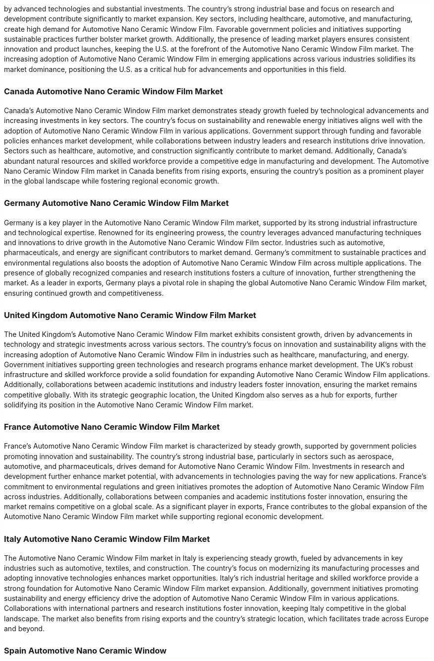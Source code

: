by advanced technologies and substantial investments. The country&rsquo;s strong industrial base and focus on research and development contribute significantly to market expansion. Key sectors, including healthcare, automotive, and manufacturing, create high demand for Automotive Nano Ceramic Window Film. Favorable government policies and initiatives supporting sustainable practices further bolster market growth. Additionally, the presence of leading market players ensures consistent innovation and product launches, keeping the U.S. at the forefront of the Automotive Nano Ceramic Window Film market. The increasing adoption of Automotive Nano Ceramic Window Film in emerging applications across various industries solidifies its market dominance, positioning the U.S. as a critical hub for advancements and opportunities in this field.</p><h3>Canada Automotive Nano Ceramic Window Film Market</h3><p>Canada&rsquo;s Automotive Nano Ceramic Window Film market demonstrates steady growth fueled by technological advancements and increasing investments in key sectors. The country&rsquo;s focus on sustainability and renewable energy initiatives aligns well with the adoption of Automotive Nano Ceramic Window Film in various applications. Government support through funding and favorable policies enhances market development, while collaborations between industry leaders and research institutions drive innovation. Sectors such as healthcare, automotive, and construction significantly contribute to market demand. Additionally, Canada&rsquo;s abundant natural resources and skilled workforce provide a competitive edge in manufacturing and development. The Automotive Nano Ceramic Window Film market in Canada benefits from rising exports, ensuring the country&rsquo;s position as a prominent player in the global landscape while fostering regional economic growth.</p><h3>Germany Automotive Nano Ceramic Window Film Market</h3><p>Germany is a key player in the Automotive Nano Ceramic Window Film market, supported by its strong industrial infrastructure and technological expertise. Renowned for its engineering prowess, the country leverages advanced manufacturing techniques and innovations to drive growth in the Automotive Nano Ceramic Window Film sector. Industries such as automotive, pharmaceuticals, and energy are significant contributors to market demand. Germany&rsquo;s commitment to sustainable practices and environmental regulations also boosts the adoption of Automotive Nano Ceramic Window Film across multiple applications. The presence of globally recognized companies and research institutions fosters a culture of innovation, further strengthening the market. As a leader in exports, Germany plays a pivotal role in shaping the global Automotive Nano Ceramic Window Film market, ensuring continued growth and competitiveness.</p><h3>United Kingdom Automotive Nano Ceramic Window Film Market</h3><p>The United Kingdom&rsquo;s Automotive Nano Ceramic Window Film market exhibits consistent growth, driven by advancements in technology and strategic investments across various sectors. The country&rsquo;s focus on innovation and sustainability aligns with the increasing adoption of Automotive Nano Ceramic Window Film in industries such as healthcare, manufacturing, and energy. Government initiatives supporting green technologies and research programs enhance market development. The UK&rsquo;s robust infrastructure and skilled workforce provide a solid foundation for expanding Automotive Nano Ceramic Window Film applications. Additionally, collaborations between academic institutions and industry leaders foster innovation, ensuring the market remains competitive globally. With its strategic geographic location, the United Kingdom also serves as a hub for exports, further solidifying its position in the Automotive Nano Ceramic Window Film market.</p><h3>France Automotive Nano Ceramic Window Film Market</h3><p>France&rsquo;s Automotive Nano Ceramic Window Film market is characterized by steady growth, supported by government policies promoting innovation and sustainability. The country&rsquo;s strong industrial base, particularly in sectors such as aerospace, automotive, and pharmaceuticals, drives demand for Automotive Nano Ceramic Window Film. Investments in research and development further enhance market potential, with advancements in technologies paving the way for new applications. France&rsquo;s commitment to environmental regulations and green initiatives promotes the adoption of Automotive Nano Ceramic Window Film across industries. Additionally, collaborations between companies and academic institutions foster innovation, ensuring the market remains competitive on a global scale. As a significant player in exports, France contributes to the global expansion of the Automotive Nano Ceramic Window Film market while supporting regional economic development.</p><h3>Italy Automotive Nano Ceramic Window Film Market</h3><p>The Automotive Nano Ceramic Window Film market in Italy is experiencing steady growth, fueled by advancements in key industries such as automotive, textiles, and construction. The country&rsquo;s focus on modernizing its manufacturing processes and adopting innovative technologies enhances market opportunities. Italy&rsquo;s rich industrial heritage and skilled workforce provide a strong foundation for Automotive Nano Ceramic Window Film market expansion. Additionally, government initiatives promoting sustainability and energy efficiency drive the adoption of Automotive Nano Ceramic Window Film in various applications. Collaborations with international partners and research institutions foster innovation, keeping Italy competitive in the global landscape. The market also benefits from rising exports and the country&rsquo;s strategic location, which facilitates trade across Europe and beyond.</p><h3>Spain Automotive Nano Ceramic Window
